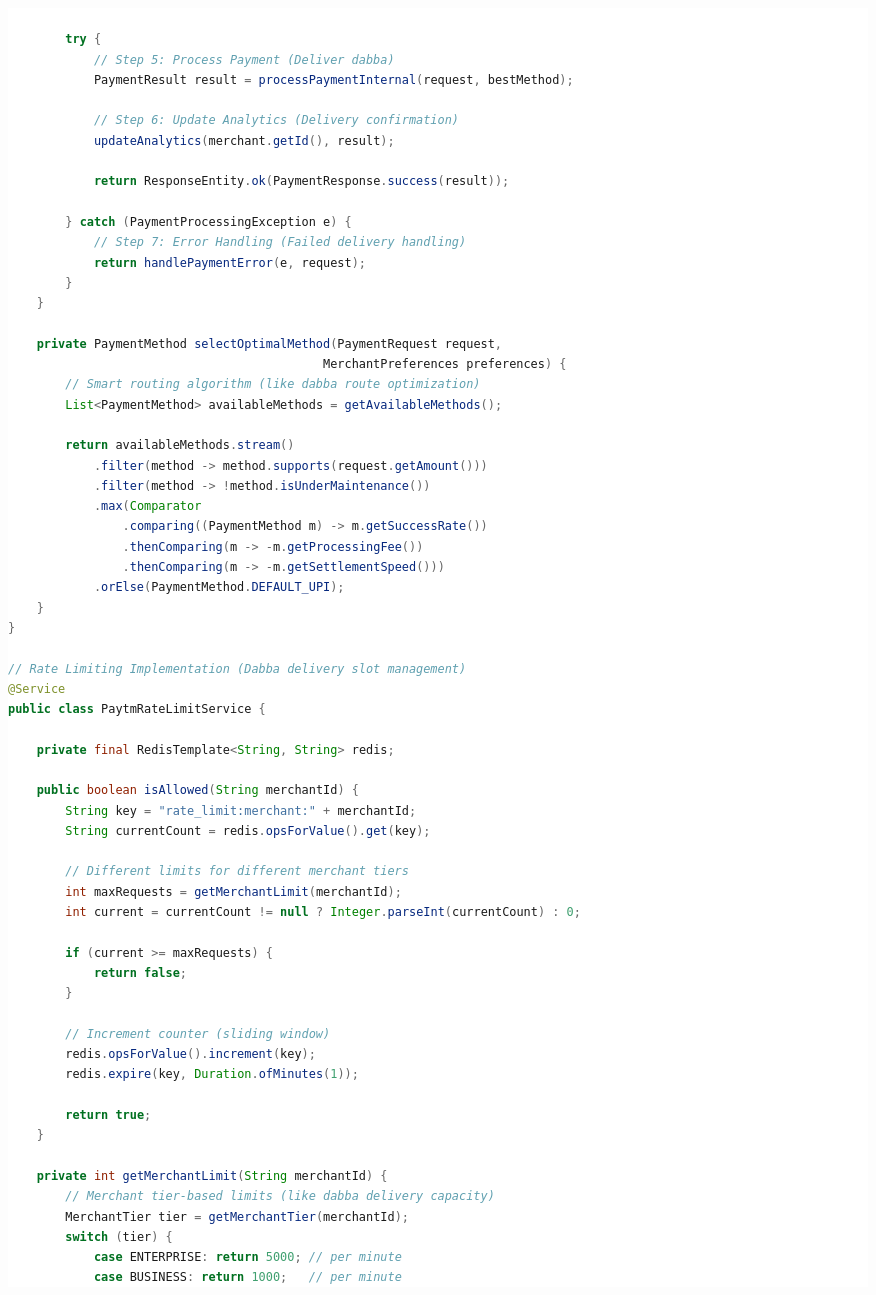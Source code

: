 ```java
        
        try {
            // Step 5: Process Payment (Deliver dabba)
            PaymentResult result = processPaymentInternal(request, bestMethod);
            
            // Step 6: Update Analytics (Delivery confirmation)
            updateAnalytics(merchant.getId(), result);
            
            return ResponseEntity.ok(PaymentResponse.success(result));
            
        } catch (PaymentProcessingException e) {
            // Step 7: Error Handling (Failed delivery handling)
            return handlePaymentError(e, request);
        }
    }
    
    private PaymentMethod selectOptimalMethod(PaymentRequest request, 
                                            MerchantPreferences preferences) {
        // Smart routing algorithm (like dabba route optimization)
        List<PaymentMethod> availableMethods = getAvailableMethods();
        
        return availableMethods.stream()
            .filter(method -> method.supports(request.getAmount()))
            .filter(method -> !method.isUnderMaintenance())
            .max(Comparator
                .comparing((PaymentMethod m) -> m.getSuccessRate())
                .thenComparing(m -> -m.getProcessingFee())
                .thenComparing(m -> -m.getSettlementSpeed()))
            .orElse(PaymentMethod.DEFAULT_UPI);
    }
}

// Rate Limiting Implementation (Dabba delivery slot management)
@Service
public class PaytmRateLimitService {
    
    private final RedisTemplate<String, String> redis;
    
    public boolean isAllowed(String merchantId) {
        String key = "rate_limit:merchant:" + merchantId;
        String currentCount = redis.opsForValue().get(key);
        
        // Different limits for different merchant tiers
        int maxRequests = getMerchantLimit(merchantId);
        int current = currentCount != null ? Integer.parseInt(currentCount) : 0;
        
        if (current >= maxRequests) {
            return false;
        }
        
        // Increment counter (sliding window)
        redis.opsForValue().increment(key);
        redis.expire(key, Duration.ofMinutes(1));
        
        return true;
    }
    
    private int getMerchantLimit(String merchantId) {
        // Merchant tier-based limits (like dabba delivery capacity)
        MerchantTier tier = getMerchantTier(merchantId);
        switch (tier) {
            case ENTERPRISE: return 5000; // per minute
            case BUSINESS: return 1000;   // per minute  
```